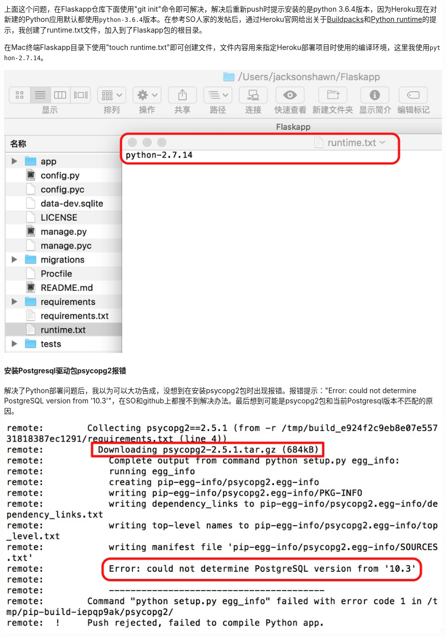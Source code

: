 上面这个问题，在Flaskapp仓库下面使用"git init"命令即可解决，解决后重新push时提示安装的是python 3.6.4版本，因为Heroku现在对新建的Python应用默认都使用`python-3.6.4`版本。在参考SO人家的发帖后，通过Heroku官网给出关于[Buildpacks](https://devcenter.heroku.com/articles/buildpacks)和[Python runtime](https://devcenter.heroku.com/articles/python-runtimes#supported-python-runtimes)的提示，我创建了runtime.txt文件，加入到了Flaskapp包的根目录。

在Mac终端Flaskapp目录下使用"touch runtime.txt"即可创建文件，文件内容用来指定Heroku部署项目时使用的编译环境，这里我使用`python-2.7.14`。

![runtime.txt](deploy-flaskapp-onto-heroku/Jietu20180307-182003.jpg)

#### 安装Postgresql驱动包psycopg2报错

解决了Python部署问题后，我以为可以大功告成，没想到在安装psycopg2包时出现报错。报错提示："Error: could not determine PostgreSQL version from '10.3'"，在SO和github上都搜不到解决办法。最后想到可能是psycopg2包和当前Postgresql版本不匹配的原因。

![Download psycopg2报错](deploy-flaskapp-onto-heroku/Jietu20180307-184234.jpg)
